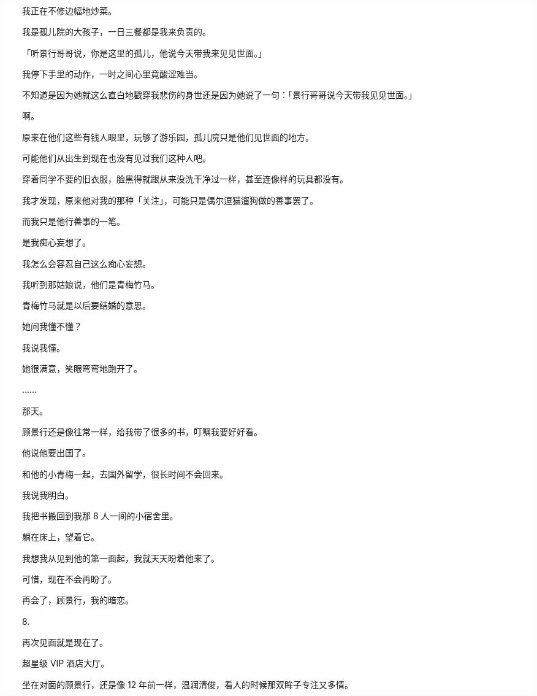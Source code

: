 &emsp;&emsp;我正在不修边幅地炒菜。  
  
&emsp;&emsp;我是孤儿院的大孩子，一日三餐都是我来负责的。  
  
&emsp;&emsp;「听景行哥哥说，你是这里的孤儿，他说今天带我来见见世面。」  
  
&emsp;&emsp;我停下手里的动作，一时之间心里竟酸涩难当。  
  
&emsp;&emsp;不知道是因为她就这么直白地戳穿我悲伤的身世还是因为她说了一句：「景行哥哥说今天带我见见世面。」  
  
&emsp;&emsp;啊。  
  
&emsp;&emsp;原来在他们这些有钱人眼里，玩够了游乐园，孤儿院只是他们见世面的地方。  
  
&emsp;&emsp;可能他们从出生到现在也没有见过我们这种人吧。  
  
&emsp;&emsp;穿着同学不要的旧衣服，脸黑得就跟从来没洗干净过一样，甚至连像样的玩具都没有。  
  
&emsp;&emsp;我才发现，原来他对我的那种「关注」，可能只是偶尔逗猫遛狗做的善事罢了。  
  
&emsp;&emsp;而我只是他行善事的一笔。  
  
&emsp;&emsp;是我痴心妄想了。  
  
&emsp;&emsp;我怎么会容忍自己这么痴心妄想。  
  
&emsp;&emsp;我听到那姑娘说，他们是青梅竹马。  
  
&emsp;&emsp;青梅竹马就是以后要结婚的意思。  
  
&emsp;&emsp;她问我懂不懂？  
  
&emsp;&emsp;我说我懂。  
  
&emsp;&emsp;她很满意，笑眼弯弯地跑开了。  
  
&emsp;&emsp;……  
  
&emsp;&emsp;那天。  
  
&emsp;&emsp;顾景行还是像往常一样，给我带了很多的书，叮嘱我要好好看。  
  
&emsp;&emsp;他说他要出国了。  
  
&emsp;&emsp;和他的小青梅一起，去国外留学，很长时间不会回来。  
  
&emsp;&emsp;我说我明白。  
  
&emsp;&emsp;我把书搬回到我那 8 人一间的小宿舍里。  
  
&emsp;&emsp;躺在床上，望着它。  
  
&emsp;&emsp;我想我从见到他的第一面起，我就天天盼着他来了。  
  
&emsp;&emsp;可惜，现在不会再盼了。  
  
&emsp;&emsp;再会了，顾景行，我的暗恋。  
  
&emsp;&emsp;8.  
  
&emsp;&emsp;再次见面就是现在了。  
  
&emsp;&emsp;超星级 VIP 酒店大厅。  
  
&emsp;&emsp;坐在对面的顾景行，还是像 12 年前一样，温润清俊，看人的时候那双眸子专注又多情。  
  
